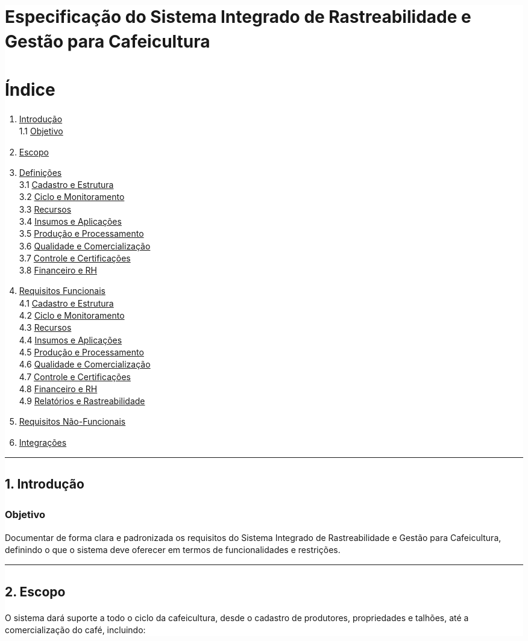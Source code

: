 # Especificação do Sistema Integrado de Rastreabilidade e Gestão para Cafeicultura
# Índice

1. [Introdução](#1-introdução)  
   1.1 [Objetivo](#objetivo)  

2. [Escopo](#2-escopo)  

3. [Definições](#3-definições)  
   3.1 [Cadastro e Estrutura](#31-cadastro-e-estrutura)  
   3.2 [Ciclo e Monitoramento](#32-ciclo-e-monitoramento)  
   3.3 [Recursos](#33-recursos)  
   3.4 [Insumos e Aplicações](#34-insumos-e-aplicações)  
   3.5 [Produção e Processamento](#35-produção-e-processamento)  
   3.6 [Qualidade e Comercialização](#36-qualidade-e-comercialização)  
   3.7 [Controle e Certificações](#37-controle-e-certificações)  
   3.8 [Financeiro e RH](#38-financeiro-e-rh)  

4. [Requisitos Funcionais](#4-requisitos-funcionais)  
   4.1 [Cadastro e Estrutura](#41-cadastro-e-estrutura)  
   4.2 [Ciclo e Monitoramento](#42-ciclo-e-monitoramento)  
   4.3 [Recursos](#43-recursos)  
   4.4 [Insumos e Aplicações](#44-insumos-e-aplicações)  
   4.5 [Produção e Processamento](#45-produção-e-processamento)  
   4.6 [Qualidade e Comercialização](#46-qualidade-e-comercialização)  
   4.7 [Controle e Certificações](#47-controle-e-certificações)  
   4.8 [Financeiro e RH](#48-financeiro-e-rh)  
   4.9 [Relatórios e Rastreabilidade](#49-relatórios-e-rastreabilidade)  

5. [Requisitos Não-Funcionais](#5-requisitos-não-funcionais)  

6. [Integrações](#6-integrações)  

---

## 1. Introdução

### Objetivo
Documentar de forma clara e padronizada os requisitos do Sistema Integrado de Rastreabilidade e Gestão para Cafeicultura, definindo o que o sistema deve oferecer em termos de funcionalidades e restrições.

---

## 2. Escopo

O sistema dará suporte a todo o ciclo da cafeicultura, desde o cadastro de produtores, propriedades e talhões, até a comercialização do café, incluindo:
